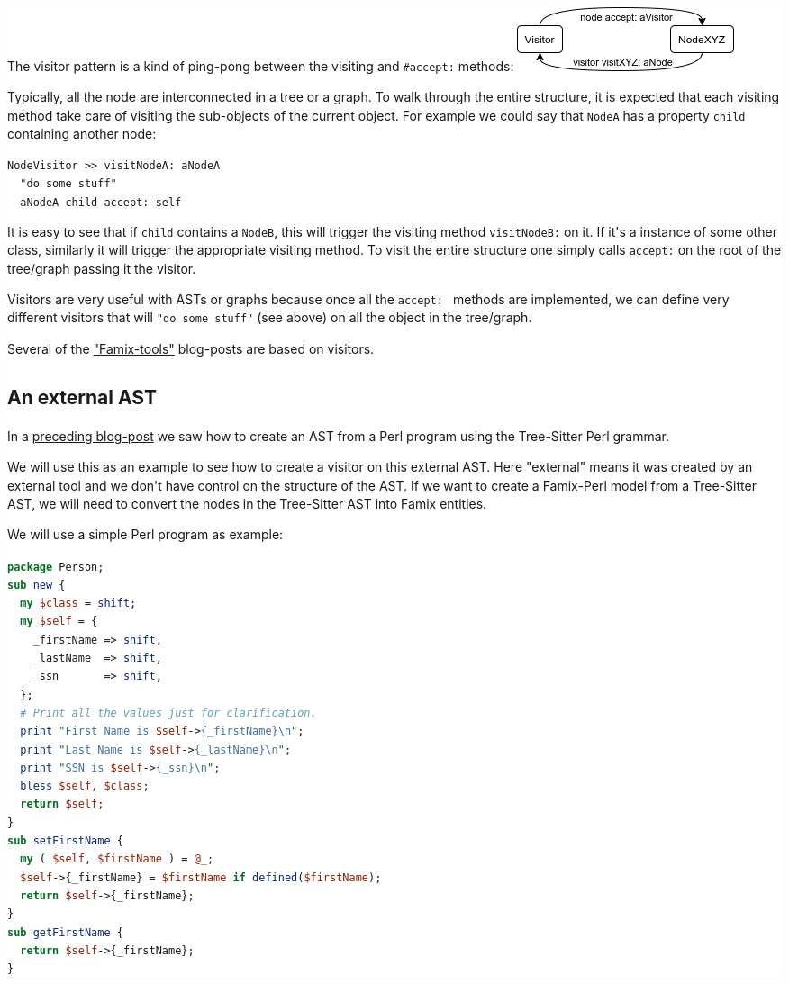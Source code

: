 The visitor pattern is a kind of ping-pong between the visiting and `#accept:` methods:
![ping-pong of visiting ans accept methods](./img/posts/2025-03-26-visitor-for-external-AST/visitor-pingpong.png)

Typically, all the node are interconnected in a tree or a graph.
To walk through the entire structure, it is expected that each visiting method take care of visiting the sub-objects of the current object.
For example we could say that `NodeA` has a property `child` containing another node:
```smalltalk
NodeVisitor >> visitNodeA: aNodeA
  "do some stuff"
  aNodeA child accept: self
```

It is easy to see that if `child` contains a `NodeB`, this will trigger the visiting method `visitNodeB:` on it.
If it's a instance of some other class, similarly it will trigger the appropriate visiting method.
To visit the entire structure one simply calls `accept:` on the root of the tree/graph passing it the visitor.

Visitors are very useful with ASTs or graphs because once all the `accept: ` methods are implemented, we can define very different visitors that will `"do some stuff"` (see above) on all the object in the tree/graph.

Several of the ["Famix-tools"](https://modularmoose.org/posts/tag/famix-tools/) blog-posts are based on visitors.

## An external AST

In a [preceding blog-post](https://modularmoose.org/posts/2025-03-25-tree-sitter.md) we saw how to create an AST from a Perl program using the Tree-Sitter Perl grammar.

We will use this as an example to see how to create a visitor on this external AST.
Here "external" means it was created by an external tool and we don't have control on the structure of the AST.
If we want to create a Famix-Perl model from a Tree-Sitter AST, we will need to convert the nodes in the Tree-Sitter AST into Famix entities.

We will use a simple Perl program as example:
```perl
package Person;
sub new {
  my $class = shift;
  my $self = {
    _firstName => shift,
    _lastName  => shift,
    _ssn       => shift,
  };
  # Print all the values just for clarification.
  print "First Name is $self->{_firstName}\n";
  print "Last Name is $self->{_lastName}\n";
  print "SSN is $self->{_ssn}\n";
  bless $self, $class;
  return $self;
}
sub setFirstName {
  my ( $self, $firstName ) = @_;
  $self->{_firstName} = $firstName if defined($firstName);
  return $self->{_firstName};
}
sub getFirstName {
  return $self->{_firstName};
}
```